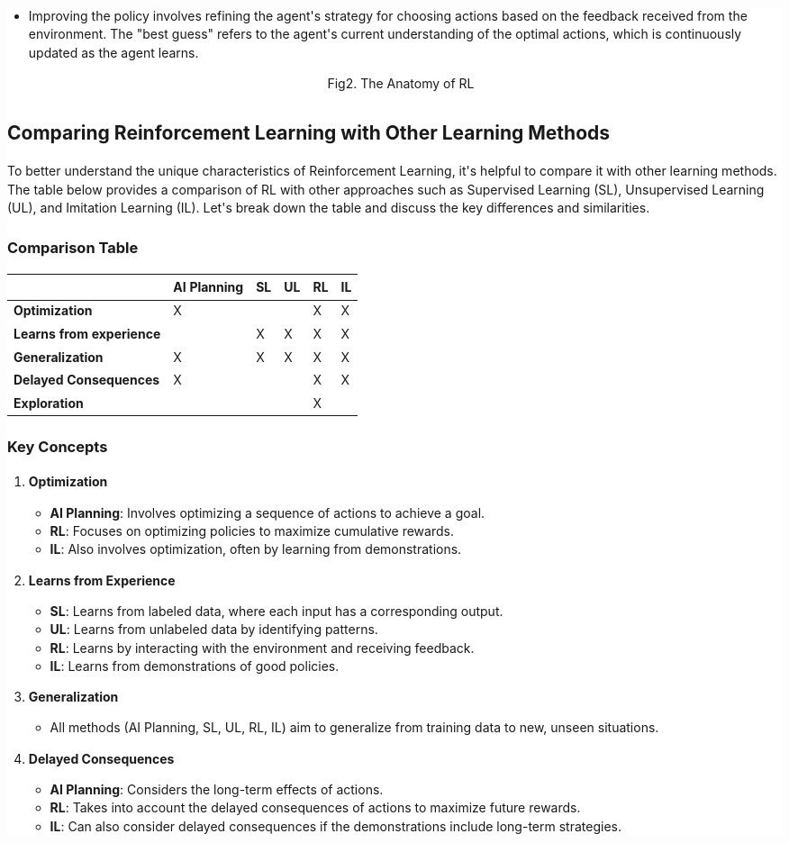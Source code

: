 - Improving the policy involves refining the agent's strategy for choosing actions based on the feedback received from the environment. The "best guess" refers to the agent's current understanding of the optimal actions, which is continuously updated as the agent learns.


<center> 
<img src="\assets\images\course_notes\into-to-rl\RL_Anatomy.png"
     alt=""
     style="float: center; margin-right: 10px;" 
     />
      Fig2. The Anatomy of RL </center>


## Comparing Reinforcement Learning with Other Learning Methods

To better understand the unique characteristics of Reinforcement Learning, it's helpful to compare it with other learning methods. The table below provides a comparison of RL with other approaches such as Supervised Learning (SL), Unsupervised Learning (UL), and Imitation Learning (IL). Let's break down the table and discuss the key differences and similarities.

### Comparison Table
 
  |    | AI Planning | SL  | UL  | RL  | IL  |
  |---|---|---|---|---|---|
  | **Optimization**    | X    |    |    | X   | X   |
  | **Learns from experience** |    | X   | X   | X   | X   |
  | **Generalization**    | X    | X   | X   | X   | X   |
  | **Delayed Consequences** | X    |    |    | X   | X   |
  | **Exploration**    |    |    |    | X   |    | 

### Key Concepts

1. **Optimization**
    - **AI Planning**: Involves optimizing a sequence of actions to achieve a goal.
    - **RL**: Focuses on optimizing policies to maximize cumulative rewards.
    - **IL**: Also involves optimization, often by learning from demonstrations.

2. **Learns from Experience**
    - **SL**: Learns from labeled data, where each input has a corresponding output.
    - **UL**: Learns from unlabeled data by identifying patterns.
    - **RL**: Learns by interacting with the environment and receiving feedback.
    - **IL**: Learns from demonstrations of good policies.

3. **Generalization**
    - All methods (AI Planning, SL, UL, RL, IL) aim to generalize from training data to new, unseen situations.

4. **Delayed Consequences**
    - **AI Planning**: Considers the long-term effects of actions.
    - **RL**: Takes into account the delayed consequences of actions to maximize future rewards.
    - **IL**: Can also consider delayed consequences if the demonstrations include long-term strategies.
